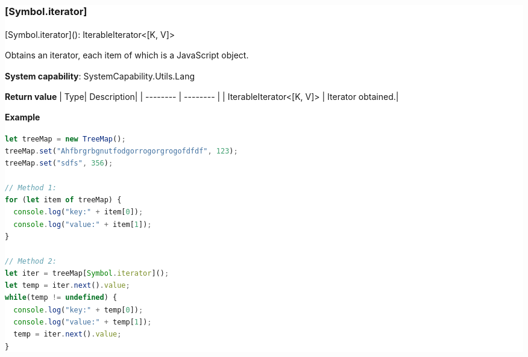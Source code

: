 
### [Symbol.iterator]

[Symbol.iterator]\(): IterableIterator&lt;[K, V]&gt;

Obtains an iterator, each item of which is a JavaScript object.

**System capability**: SystemCapability.Utils.Lang

**Return value**
| Type| Description|
| -------- | -------- |
| IterableIterator<[K, V]> | Iterator obtained.|

**Example**

```ts
let treeMap = new TreeMap();
treeMap.set("Ahfbrgrbgnutfodgorrogorgrogofdfdf", 123);
treeMap.set("sdfs", 356);

// Method 1:
for (let item of treeMap) { 
  console.log("key:" + item[0]);
  console.log("value:" + item[1]);
}

// Method 2:
let iter = treeMap[Symbol.iterator]();
let temp = iter.next().value;
while(temp != undefined) {
  console.log("key:" + temp[0]);
  console.log("value:" + temp[1]);
  temp = iter.next().value;
}
```
